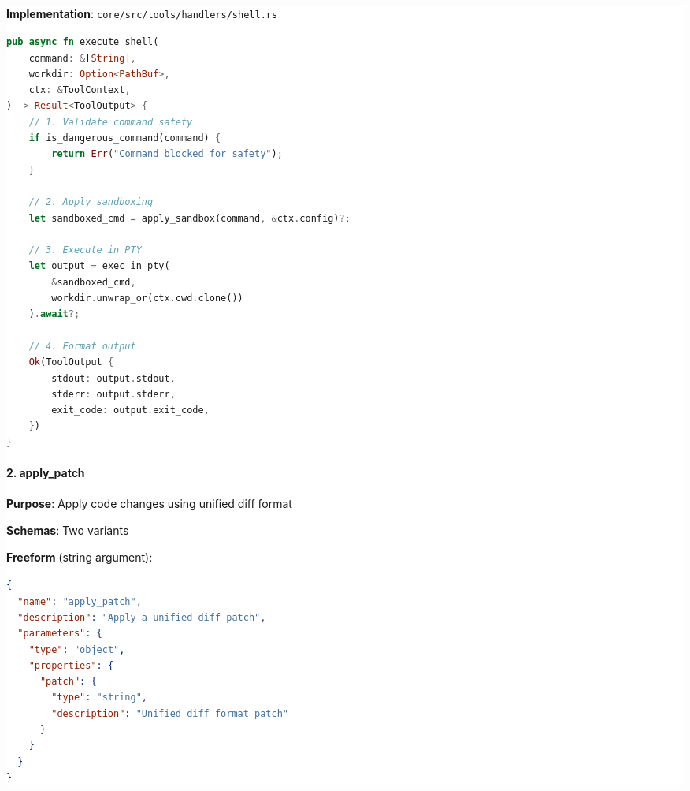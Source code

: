 **Implementation**: `core/src/tools/handlers/shell.rs`

```rust
pub async fn execute_shell(
    command: &[String],
    workdir: Option<PathBuf>,
    ctx: &ToolContext,
) -> Result<ToolOutput> {
    // 1. Validate command safety
    if is_dangerous_command(command) {
        return Err("Command blocked for safety");
    }
    
    // 2. Apply sandboxing
    let sandboxed_cmd = apply_sandbox(command, &ctx.config)?;
    
    // 3. Execute in PTY
    let output = exec_in_pty(
        &sandboxed_cmd,
        workdir.unwrap_or(ctx.cwd.clone())
    ).await?;
    
    // 4. Format output
    Ok(ToolOutput {
        stdout: output.stdout,
        stderr: output.stderr,
        exit_code: output.exit_code,
    })
}
```

#### 2. apply_patch

**Purpose**: Apply code changes using unified diff format

**Schemas**: Two variants

**Freeform** (string argument):
```json
{
  "name": "apply_patch",
  "description": "Apply a unified diff patch",
  "parameters": {
    "type": "object",
    "properties": {
      "patch": {
        "type": "string",
        "description": "Unified diff format patch"
      }
    }
  }
}
```
